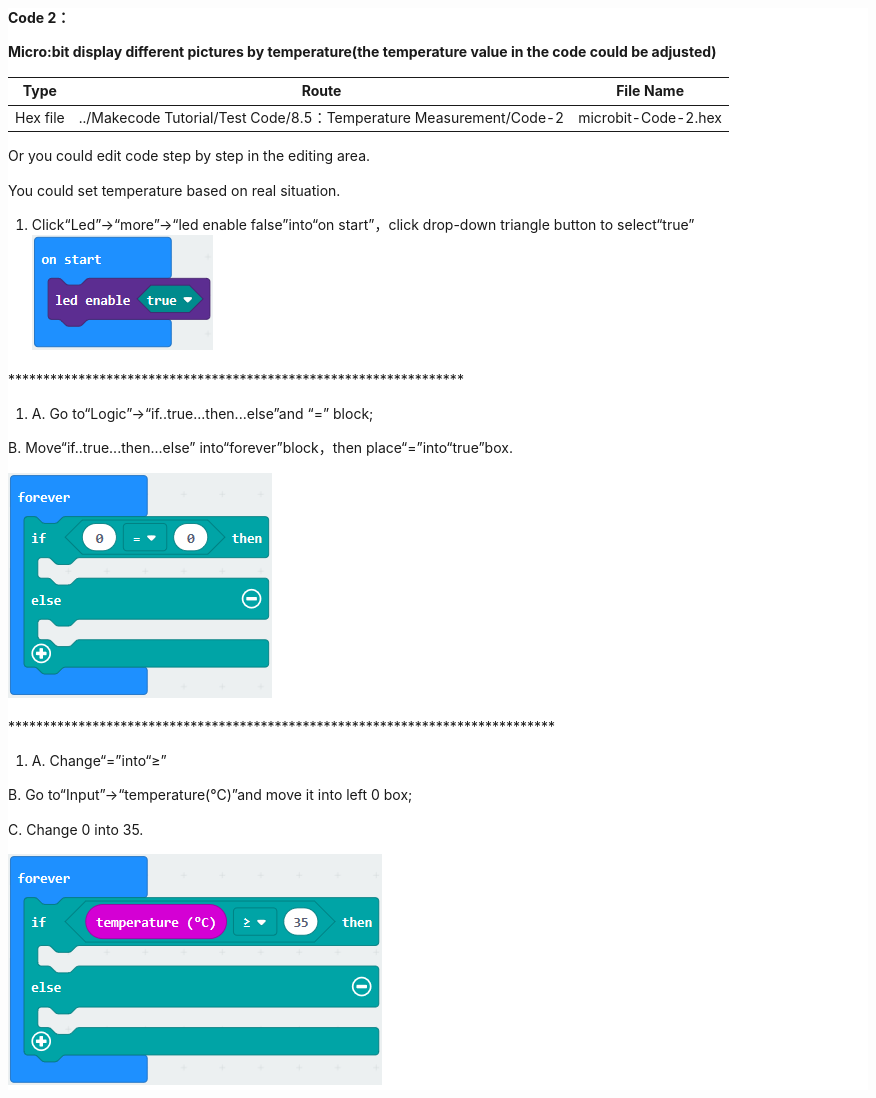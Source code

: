 **Code 2：**

**Micro:bit display different pictures by temperature(the temperature value in
the code could be adjusted)**

| Type     | Route                                                              | File Name           |
|----------|--------------------------------------------------------------------|---------------------|
| Hex file | ../Makecode Tutorial/Test Code/8.5：Temperature Measurement/Code-2 | microbit-Code-2.hex |

Or you could edit code step by step in the editing area.

You could set temperature based on real situation.

1.  Click“Led”→“more”→“led enable false”into“on start”，click drop-down triangle
    button to select“true” ![](media/976aaaf61e578c48e2f00f6d2a3fccc0.png)

\*\*\*\*\*\*\*\*\*\*\*\*\*\*\*\*\*\*\*\*\*\*\*\*\*\*\*\*\*\*\*\*\*\*\*\*\*\*\*\*\*\*\*\*\*\*\*\*\*\*\*\*\*\*\*\*\*\*\*\*\*\*\*\*\*

1.  A. Go to“Logic”→“if..true...then...else”and “=” block;

B. Move“if..true...then...else” into“forever”block，then place“=”into“true”box.

![](media/28c4cf38fbacb05ca0e457146767757d.png)

\*\*\*\*\*\*\*\*\*\*\*\*\*\*\*\*\*\*\*\*\*\*\*\*\*\*\*\*\*\*\*\*\*\*\*\*\*\*\*\*\*\*\*\*\*\*\*\*\*\*\*\*\*\*\*\*\*\*\*\*\*\*\*\*\*\*\*\*\*\*\*\*\*\*\*\*\*\*

1.  A. Change“=”into“≥”

B. Go to“Input”→“temperature(℃)”and move it into left 0 box;

C. Change 0 into 35.

![](media/2b0e3775540415849bf36f7d118a8599.png)
